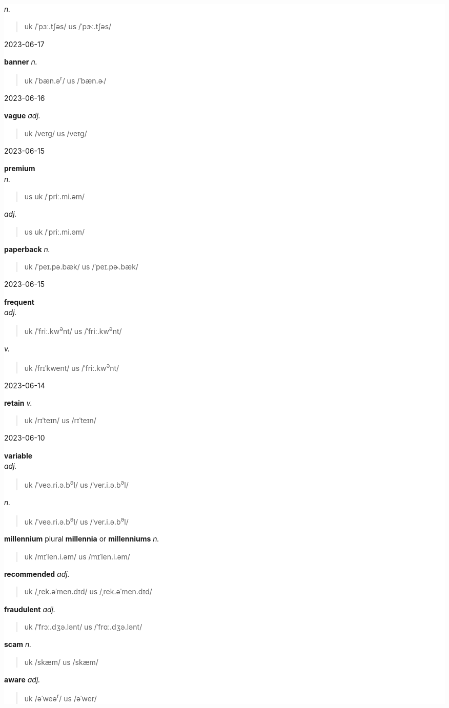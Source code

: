 _n._  
> uk /ˈpɜː.tʃəs/ us /ˈpɝː.tʃəs/

2023-06-17  

**banner** _n._  
> uk /ˈbæn.ə<sup>r</sup>/ us /ˈbæn.ɚ/

2023-06-16  

**vague** _adj._  
> uk /veɪɡ/ us /veɪɡ/

2023-06-15  

**premium**  
_n._  
> us uk /ˈpriː.mi.əm/

_adj._  
> us uk /ˈpriː.mi.əm/

**paperback** _n._  
> uk /ˈpeɪ.pə.bæk/ us /ˈpeɪ.pɚ.bæk/

2023-06-15  

**frequent**  
_adj._  
> uk /ˈfriː.kw<sup>ə</sup>nt/ us /ˈfriː.kw<sup>ə</sup>nt/

_v._  
> uk /frɪˈkwent/ us /ˈfriː.kw<sup>ə</sup>nt/

2023-06-14  

**retain** _v._  
> uk /rɪˈteɪn/ us /rɪˈteɪn/

2023-06-10  

**variable**  
_adj._  
> uk /ˈveə.ri.ə.b<sup>ə</sup>l/ us /ˈver.i.ə.b<sup>ə</sup>l/

_n._  
> uk /ˈveə.ri.ə.b<sup>ə</sup>l/ us /ˈver.i.ə.b<sup>ə</sup>l/

**millennium** plural **millennia** or **millenniums** _n._  
> uk /mɪˈlen.i.əm/ us /mɪˈlen.i.əm/

**recommended** _adj._  
> uk /ˌrek.əˈmen.dɪd/ us /ˌrek.əˈmen.dɪd/  

**fraudulent** _adj._  
> uk /ˈfrɔː.dʒə.lənt/ us /ˈfrɑː.dʒə.lənt/

**scam** _n._  
> uk /skæm/ us /skæm/

**aware** _adj._  
> uk /əˈweə<sup>r</sup>/ us /əˈwer/
